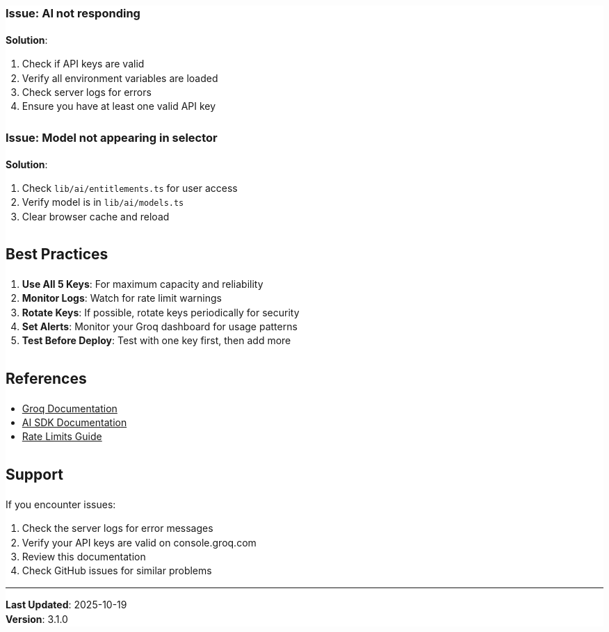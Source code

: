 ### Issue: AI not responding
**Solution**:
1. Check if API keys are valid
2. Verify all environment variables are loaded
3. Check server logs for errors
4. Ensure you have at least one valid API key

### Issue: Model not appearing in selector
**Solution**:
1. Check `lib/ai/entitlements.ts` for user access
2. Verify model is in `lib/ai/models.ts`
3. Clear browser cache and reload

## Best Practices

1. **Use All 5 Keys**: For maximum capacity and reliability
2. **Monitor Logs**: Watch for rate limit warnings
3. **Rotate Keys**: If possible, rotate keys periodically for security
4. **Set Alerts**: Monitor your Groq dashboard for usage patterns
5. **Test Before Deploy**: Test with one key first, then add more

## References

- [Groq Documentation](https://console.groq.com/docs)
- [AI SDK Documentation](https://sdk.vercel.ai/docs)
- [Rate Limits Guide](https://console.groq.com/docs/rate-limits)

## Support

If you encounter issues:
1. Check the server logs for error messages
2. Verify your API keys are valid on console.groq.com
3. Review this documentation
4. Check GitHub issues for similar problems

---

**Last Updated**: 2025-10-19  
**Version**: 3.1.0
